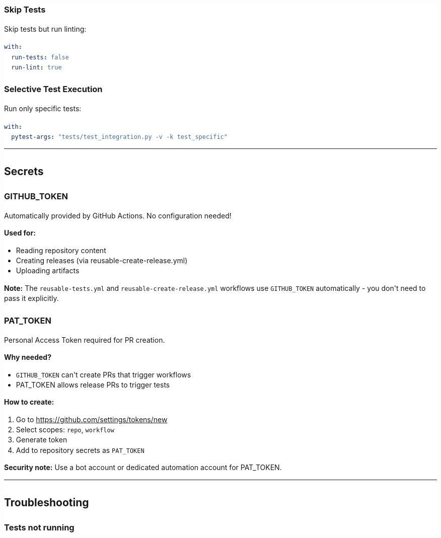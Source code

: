 ### Skip Tests

Skip tests but run linting:
```yaml
with:
  run-tests: false
  run-lint: true
```

### Selective Test Execution

Run only specific tests:
```yaml
with:
  pytest-args: "tests/test_integration.py -v -k test_specific"
```

---

## Secrets

### GITHUB_TOKEN

Automatically provided by GitHub Actions. No configuration needed!

**Used for:**
- Reading repository content
- Creating releases (via reusable-create-release.yml)
- Uploading artifacts

**Note:** The `reusable-tests.yml` and `reusable-create-release.yml` workflows use `GITHUB_TOKEN` automatically - you don't need to pass it explicitly.

### PAT_TOKEN

Personal Access Token required for PR creation.

**Why needed?**
- `GITHUB_TOKEN` can't create PRs that trigger workflows
- PAT_TOKEN allows release PRs to trigger tests

**How to create:**
1. Go to https://github.com/settings/tokens/new
2. Select scopes: `repo`, `workflow`
3. Generate token
4. Add to repository secrets as `PAT_TOKEN`

**Security note:** Use a bot account or dedicated automation account for PAT_TOKEN.

---

## Troubleshooting

### Tests not running
